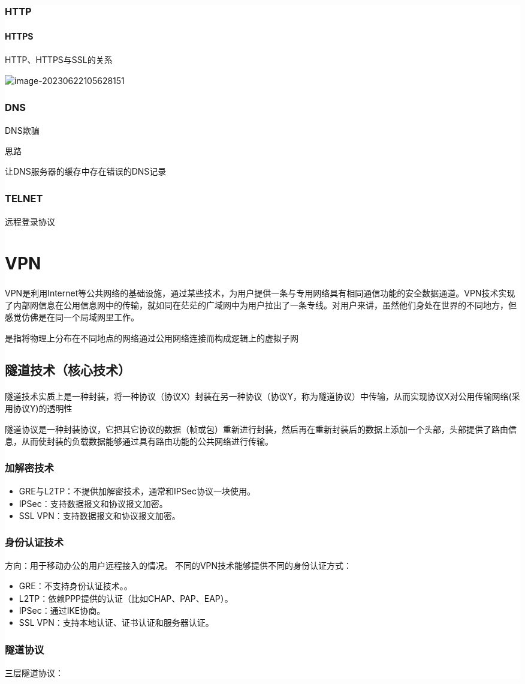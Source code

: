 ### HTTP

#### HTTPS

HTTP、HTTPS与SSL的关系

![image-20230622105628151](https://image-bed-1313520634.cos.ap-beijing.myqcloud.com/image-20230622105628151.png)

### DNS

DNS欺骗

思路

让DNS服务器的缓存中存在错误的DNS记录

### TELNET

远程登录协议



# VPN

VPN是利用Internet等公共网络的基础设施，通过某些技术，为用户提供一条与专用网络具有相同通信功能的安全数据通道。VPN技术实现了内部网信息在公用信息网中的传输，就如同在茫茫的广域网中为用户拉出了一条专线。对用户来讲，虽然他们身处在世界的不同地方，但感觉仿佛是在同一个局域网里工作。

是指将物理上分布在不同地点的网络通过公用网络连接而构成逻辑上的虚拟子网

## 隧道技术（核心技术）

隧道技术实质上是一种封装，将一种协议（协议X）封装在另一种协议（协议Y，称为隧道协议）中传输，从而实现协议X对公用传输网络(采用协议Y)的透明性

隧道协议是一种封装协议，它把其它协议的数据（帧或包）重新进行封装，然后再在重新封装后的数据上添加一个头部，头部提供了路由信息，从而使封装的负载数据能够通过具有路由功能的公共网络进行传输。

### 加解密技术

- GRE与L2TP：不提供加解密技术，通常和IPSec协议一块使用。
- IPSec：支持数据报文和协议报文加密。
- SSL VPN：支持数据报文和协议报文加密。

### 身份认证技术

方向：用于移动办公的用户远程接入的情况。
不同的VPN技术能够提供不同的身份认证方式：

- GRE：不支持身份认证技术。。
- L2TP：依赖PPP提供的认证（比如CHAP、PAP、EAP）。
- IPSec：通过IKE协商。
- SSL VPN：支持本地认证、证书认证和服务器认证。

### 隧道协议

三层隧道协议：
